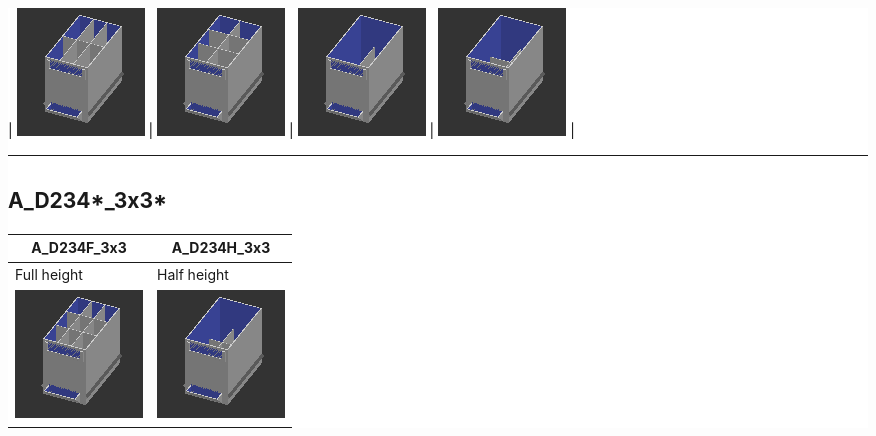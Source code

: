 | ![preview](png/A_D234F_3x2.png) | ![preview](png/A_D234F_3x2_R.png) | ![preview](png/A_D234H_3x2.png) | ![preview](png/A_D234H_3x2_R.png) | 


---
## A_D234*_3x3*
| **A_D234F_3x3** | **A_D234H_3x3** | 
| --- | --- | 
| Full height | Half height | 
| ![preview](png/A_D234F_3x3.png) | ![preview](png/A_D234H_3x3.png) | 

